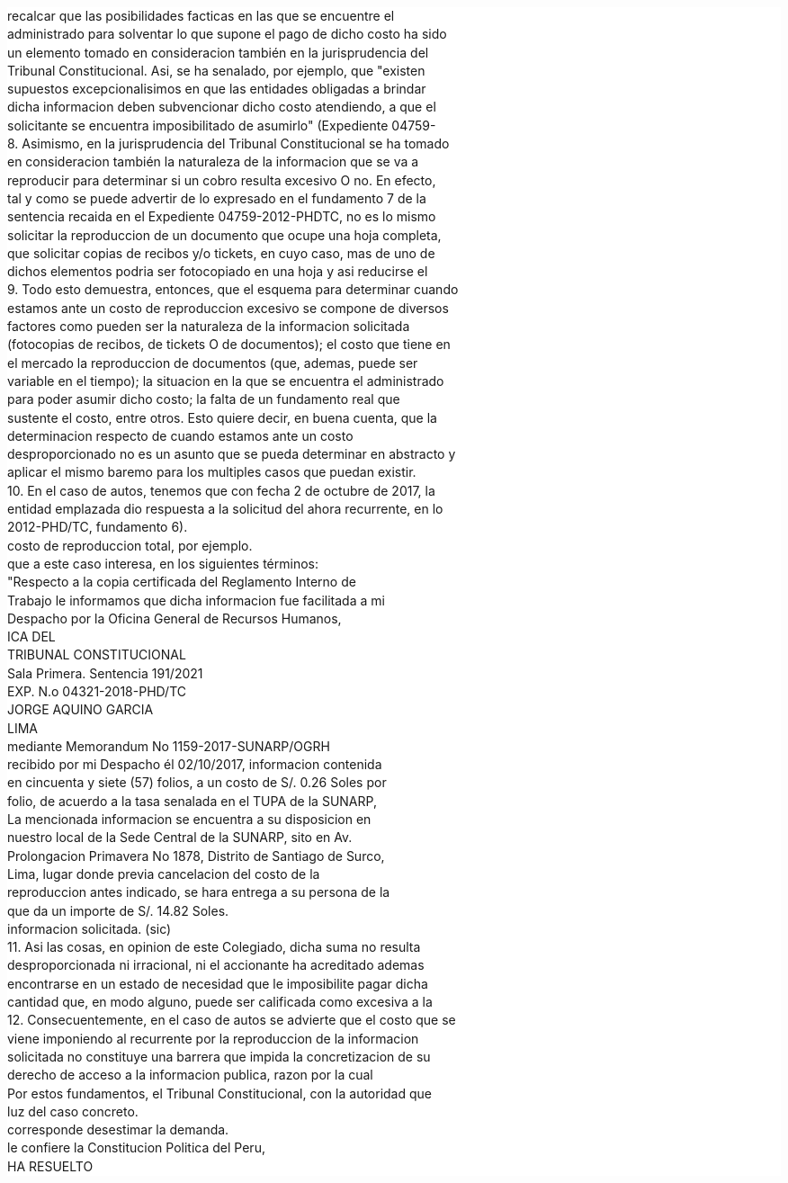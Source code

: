 recalcar que las posibilidades facticas en las que se encuentre el  
administrado para solventar lo que supone el pago de dicho costo ha sido  
un elemento tomado en consideracion también en la jurisprudencia del  
Tribunal Constitucional. Asi, se ha senalado, por ejemplo, que "existen  
supuestos excepcionalisimos en que las entidades obligadas a brindar  
dicha informacion deben subvencionar dicho costo atendiendo, a que el  
solicitante se encuentra imposibilitado de asumirlo" (Expediente 04759-  
8. Asimismo, en la jurisprudencia del Tribunal Constitucional se ha tomado  
en consideracion también la naturaleza de la informacion que se va a  
reproducir para determinar si un cobro resulta excesivo O no. En efecto,  
tal y como se puede advertir de lo expresado en el fundamento 7 de la  
sentencia recaida en el Expediente 04759-2012-PHDTC, no es lo mismo  
solicitar la reproduccion de un documento que ocupe una hoja completa,  
que solicitar copias de recibos y/o tickets, en cuyo caso, mas de uno de  
dichos elementos podria ser fotocopiado en una hoja y asi reducirse el  
9. Todo esto demuestra, entonces, que el esquema para determinar cuando  
estamos ante un costo de reproduccion excesivo se compone de diversos  
factores como pueden ser la naturaleza de la informacion solicitada  
(fotocopias de recibos, de tickets O de documentos); el costo que tiene en  
el mercado la reproduccion de documentos (que, ademas, puede ser  
variable en el tiempo); la situacion en la que se encuentra el administrado  
para poder asumir dicho costo; la falta de un fundamento real que  
sustente el costo, entre otros. Esto quiere decir, en buena cuenta, que la  
determinacion respecto de cuando estamos ante un costo  
desproporcionado no es un asunto que se pueda determinar en abstracto y  
aplicar el mismo baremo para los multiples casos que puedan existir.  
10. En el caso de autos, tenemos que con fecha 2 de octubre de 2017, la  
entidad emplazada dio respuesta a la solicitud del ahora recurrente, en lo  
2012-PHD/TC, fundamento 6).  
costo de reproduccion total, por ejemplo.  
que a este caso interesa, en los siguientes términos:  
"Respecto a la copia certificada del Reglamento Interno de  
Trabajo le informamos que dicha informacion fue facilitada a mi  
Despacho por la Oficina General de Recursos Humanos,  
ICA DEL  
TRIBUNAL CONSTITUCIONAL  
Sala Primera. Sentencia 191/2021  
EXP. N.o 04321-2018-PHD/TC  
JORGE AQUINO GARCIA  
LIMA  
mediante Memorandum No 1159-2017-SUNARP/OGRH  
recibido por mi Despacho él 02/10/2017, informacion contenida  
en cincuenta y siete (57) folios, a un costo de S/. 0.26 Soles por  
folio, de acuerdo a la tasa senalada en el TUPA de la SUNARP,  
La mencionada informacion se encuentra a su disposicion en  
nuestro local de la Sede Central de la SUNARP, sito en Av.  
Prolongacion Primavera No 1878, Distrito de Santiago de Surco,  
Lima, lugar donde previa cancelacion del costo de la  
reproduccion antes indicado, se hara entrega a su persona de la  
que da un importe de S/. 14.82 Soles.  
informacion solicitada. (sic)  
11. Asi las cosas, en opinion de este Colegiado, dicha suma no resulta  
desproporcionada ni irracional, ni el accionante ha acreditado ademas  
encontrarse en un estado de necesidad que le imposibilite pagar dicha  
cantidad que, en modo alguno, puede ser calificada como excesiva a la  
12. Consecuentemente, en el caso de autos se advierte que el costo que se  
viene imponiendo al recurrente por la reproduccion de la informacion  
solicitada no constituye una barrera que impida la concretizacion de su  
derecho de acceso a la informacion publica, razon por la cual  
Por estos fundamentos, el Tribunal Constitucional, con la autoridad que  
luz del caso concreto.  
corresponde desestimar la demanda.  
le confiere la Constitucion Politica del Peru,  
HA RESUELTO  